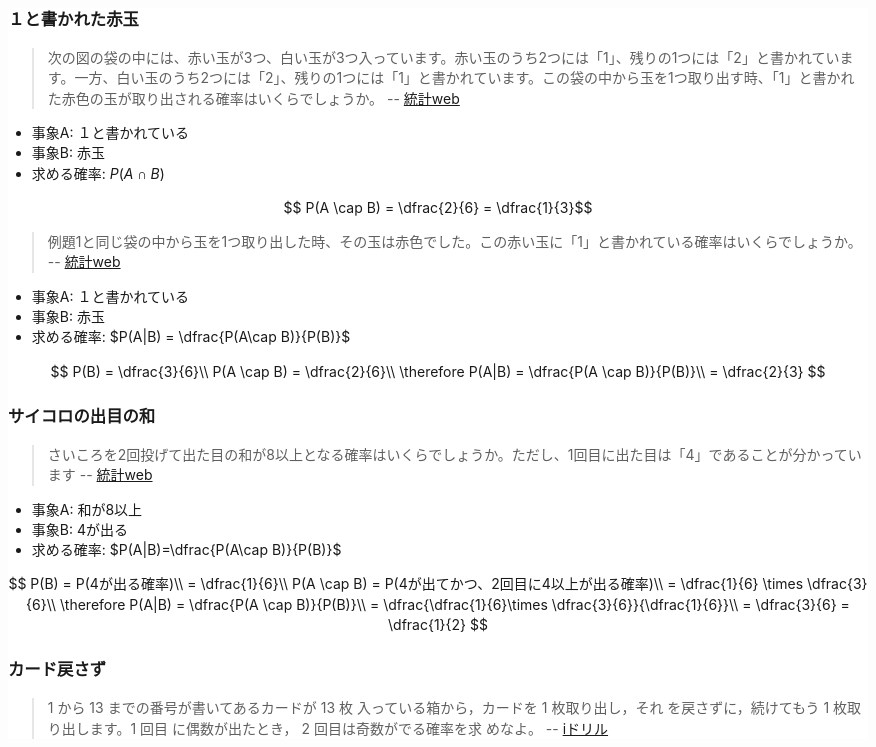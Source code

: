 ### １と書かれた赤玉

> 次の図の袋の中には、赤い玉が3つ、白い玉が3つ入っています。赤い玉のうち2つには「1」、残りの1つには「2」と書かれています。一方、白い玉のうち2つには「2」、残りの1つには「1」と書かれています。この袋の中から玉を1つ取り出す時、「1」と書かれた赤色の玉が取り出される確率はいくらでしょうか。
> -- [統計web](https://bellcurve.jp/statistics/course/6438.html)

- 事象A: １と書かれている
- 事象B: 赤玉
- 求める確率: $P(A\cap B)$

$$ P(A \cap B) = \dfrac{2}{6} = \dfrac{1}{3}$$

> 例題1と同じ袋の中から玉を1つ取り出した時、その玉は赤色でした。この赤い玉に「1」と書かれている確率はいくらでしょうか。
> -- [統計web](https://bellcurve.jp/statistics/course/6438.html)

- 事象A: １と書かれている
- 事象B: 赤玉
- 求める確率: $P(A|B) = \dfrac{P(A\cap B)}{P(B)}$

$$
P(B) = \dfrac{3}{6}\\
P(A \cap B) = \dfrac{2}{6}\\
\therefore P(A|B) = \dfrac{P(A \cap B)}{P(B)}\\
= \dfrac{2}{3}
$$

### サイコロの出目の和

> さいころを2回投げて出た目の和が8以上となる確率はいくらでしょうか。ただし、1回目に出た目は「4」であることが分かっています
> -- [統計web](https://bellcurve.jp/statistics/course/6438.html)

- 事象A: 和が8以上
- 事象B: 4が出る
- 求める確率: $P(A|B)=\dfrac{P(A\cap B)}{P(B)}$

$$
P(B) = P(4が出る確率)\\
= \dfrac{1}{6}\\
P(A \cap B) = P(4が出てかつ、2回目に4以上が出る確率)\\
= \dfrac{1}{6} \times \dfrac{3}{6}\\
\therefore P(A|B) = \dfrac{P(A \cap B)}{P(B)}\\
= \dfrac{\dfrac{1}{6}\times \dfrac{3}{6}}{\dfrac{1}{6}}\\
= \dfrac{3}{6} = \dfrac{1}{2}
$$

### カード戻さず
> 1 から 13 までの番号が書いてあるカードが 13 枚
入っている箱から，カードを 1 枚取り出し，それ
を戻さずに，続けてもう 1 枚取り出します。1 回目
に偶数が出たとき， 2 回目は奇数がでる確率を求
めなよ。
> -- [iドリル](https://iidrill.com/material/4%E8%AC%9B%E3%80%80%E6%9D%A1%E4%BB%B6%E4%BB%98%E3%81%8D%E7%A2%BA%E7%8E%87%EF%BC%882%E7%AF%80%E3%80%80%E7%A2%BA%E7%8E%87%EF%BC%89%E3%80%80%E5%95%8F%E9%A1%8C%E9%9B%86%E3%80%90%E9%AB%98%E6%A0%A1%E6%95%B0/)
